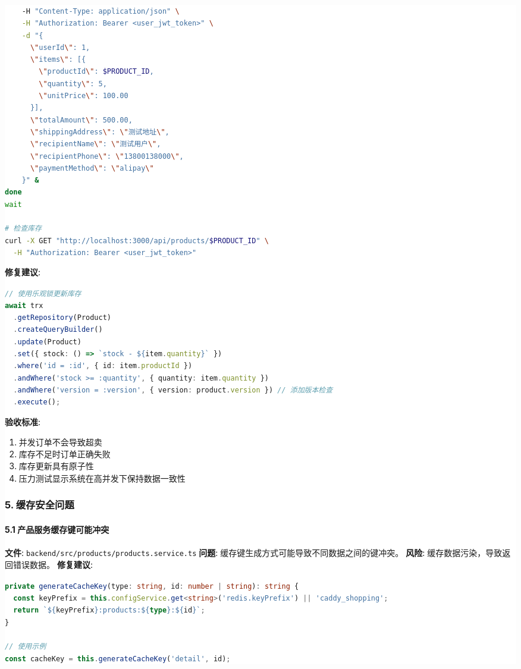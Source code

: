 ```bash
    -H "Content-Type: application/json" \
    -H "Authorization: Bearer <user_jwt_token>" \
    -d "{
      \"userId\": 1,
      \"items\": [{
        \"productId\": $PRODUCT_ID,
        \"quantity\": 5,
        \"unitPrice\": 100.00
      }],
      \"totalAmount\": 500.00,
      \"shippingAddress\": \"测试地址\",
      \"recipientName\": \"测试用户\",
      \"recipientPhone\": \"13800138000\",
      \"paymentMethod\": \"alipay\"
    }" &
done
wait

# 检查库存
curl -X GET "http://localhost:3000/api/products/$PRODUCT_ID" \
  -H "Authorization: Bearer <user_jwt_token>"
```
**修复建议**:
```typescript
// 使用乐观锁更新库存
await trx
  .getRepository(Product)
  .createQueryBuilder()
  .update(Product)
  .set({ stock: () => `stock - ${item.quantity}` })
  .where('id = :id', { id: item.productId })
  .andWhere('stock >= :quantity', { quantity: item.quantity })
  .andWhere('version = :version', { version: product.version }) // 添加版本检查
  .execute();
```
**验收标准**:
1. 并发订单不会导致超卖
2. 库存不足时订单正确失败
3. 库存更新具有原子性
4. 压力测试显示系统在高并发下保持数据一致性

### 5. 缓存安全问题

#### 5.1 产品服务缓存键可能冲突
**文件**: `backend/src/products/products.service.ts`
**问题**: 缓存键生成方式可能导致不同数据之间的键冲突。
**风险**: 缓存数据污染，导致返回错误数据。
**修复建议**:
```typescript
private generateCacheKey(type: string, id: number | string): string {
  const keyPrefix = this.configService.get<string>('redis.keyPrefix') || 'caddy_shopping';
  return `${keyPrefix}:products:${type}:${id}`;
}

// 使用示例
const cacheKey = this.generateCacheKey('detail', id);
```

